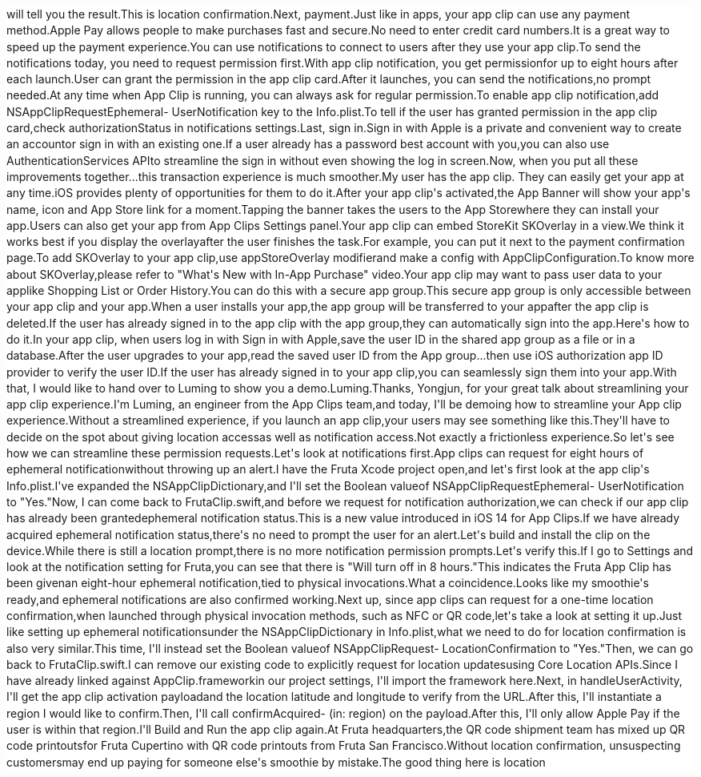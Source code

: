 will tell you the result.This is location confirmation.Next, payment.Just like in apps, your app clip can use any payment method.Apple Pay allows people to make purchases fast and secure.No need to enter credit card numbers.It is a great way to speed up the payment experience.You can use notifications to connect to users after they use your app clip.To send the notifications today, you need to request permission first.With app clip notification, you get permissionfor up to eight hours after each launch.User can grant the permission in the app clip card.After it launches, you can send the notifications,no prompt needed.At any time when App Clip is running, you can always ask for regular permission.To enable app clip notification,add NSAppClipRequestEphemeral- UserNotification key to the Info.plist.To tell if the user has granted permission in the app clip card,check authorizationStatus in notifications settings.Last, sign in.Sign in with Apple is a private and convenient way to create an accountor sign in with an existing one.If a user already has a password best account with you,you can also use AuthenticationServices APIto streamline the sign in without even showing the log in screen.Now, when you put all these improvements together...this transaction experience is much smoother.My user has the app clip. They can easily get your app at any time.iOS provides plenty of opportunities for them to do it.After your app clip's activated,the App Banner will show your app's name, icon and App Store link for a moment.Tapping the banner takes the users to the App Storewhere they can install your app.Users can also get your app from App Clips Settings panel.Your app clip can embed StoreKit SKOverlay in a view.We think it works best if you display the overlayafter the user finishes the task.For example, you can put it next to the payment confirmation page.To add SKOverlay to your app clip,use appStoreOverlay modifierand make a config with AppClipConfiguration.To know more about SKOverlay,please refer to "What's New with In-App Purchase" video.Your app clip may want to pass user data to your applike Shopping List or Order History.You can do this with a secure app group.This secure app group is only accessible between your app clip and your app.When a user installs your app,the app group will be transferred to your appafter the app clip is deleted.If the user has already signed in to the app clip with the app group,they can automatically sign into the app.Here's how to do it.In your app clip, when users log in with Sign in with Apple,save the user ID in the shared app group as a file or in a database.After the user upgrades to your app,read the saved user ID from the App group...then use iOS authorization app ID provider to verify the user ID.If the user has already signed in to your app clip,you can seamlessly sign them into your app.With that, I would like to hand over to Luming to show you a demo.Luming.Thanks, Yongjun, for your great talk about streamlining your app clip experience.I'm Luming, an engineer from the App Clips team,and today, I'll be demoing how to streamline your App clip experience.Without a streamlined experience, if you launch an app clip,your users may see something like this.They'll have to decide on the spot about giving location accessas well as notification access.Not exactly a frictionless experience.So let's see how we can streamline these permission requests.Let's look at notifications first.App clips can request for eight hours of ephemeral notificationwithout throwing up an alert.I have the Fruta Xcode project open,and let's first look at the app clip's Info.plist.I've expanded the NSAppClipDictionary,and I'll set the Boolean valueof NSAppClipRequestEphemeral- UserNotification to "Yes."Now, I can come back to FrutaClip.swift,and before we request for notification authorization,we can check if our app clip has already been grantedephemeral notification status.This is a new value introduced in iOS 14 for App Clips.If we have already acquired ephemeral notification status,there's no need to prompt the user for an alert.Let's build and install the clip on the device.While there is still a location prompt,there is no more notification permission prompts.Let's verify this.If I go to Settings and look at the notification setting for Fruta,you can see that there is "Will turn off in 8 hours."This indicates the Fruta App Clip has been givenan eight-hour ephemeral notification,tied to physical invocations.What a coincidence.Looks like my smoothie's ready,and ephemeral notifications are also confirmed working.Next up, since app clips can request for a one-time location confirmation,when launched through physical invocation methods, such as NFC or QR code,let's take a look at setting it up.Just like setting up ephemeral notificationsunder the NSAppClipDictionary in Info.plist,what we need to do for location confirmation is also very similar.This time, I'll instead set the Boolean valueof NSAppClipRequest- LocationConfirmation to "Yes."Then, we can go back to FrutaClip.swift.I can remove our existing code to explicitly request for location updatesusing Core Location APIs.Since I have already linked against AppClip.frameworkin our project settings, I'll import the framework here.Next, in handleUserActivity, I'll get the app clip activation payloadand the location latitude and longitude to verify from the URL.After this, I'll instantiate a region I would like to confirm.Then, I'll call confirmAcquired- (in: region) on the payload.After this, I'll only allow Apple Pay if the user is within that region.I'll Build and Run the app clip again.At Fruta headquarters,the QR code shipment team has mixed up QR code printoutsfor Fruta Cupertino with QR code printouts from Fruta San Francisco.Without location confirmation, unsuspecting customersmay end up paying for someone else's smoothie by mistake.The good thing here is location